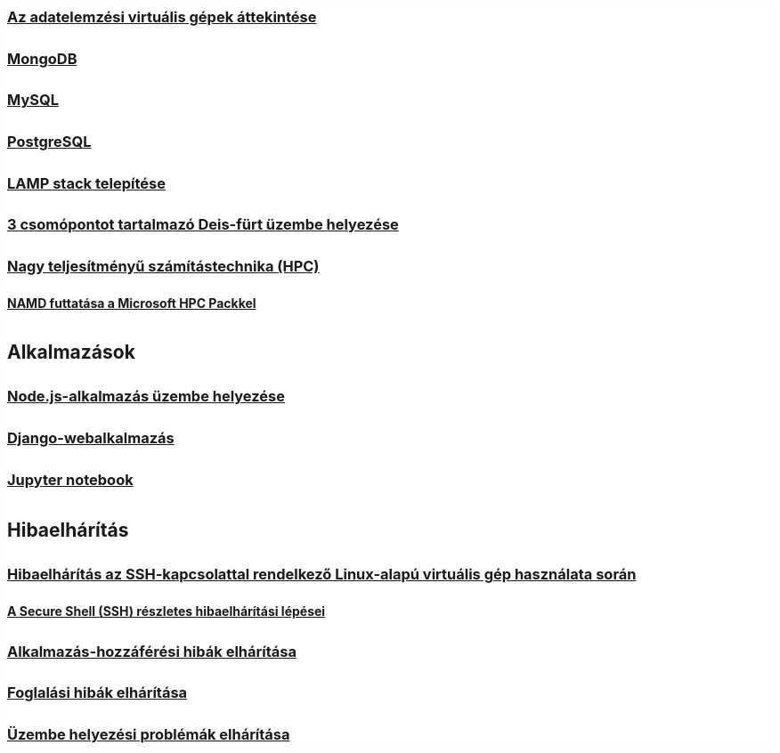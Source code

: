 ### [Az adatelemzési virtuális gépek áttekintése](../../machine-learning/machine-learning-data-science-virtual-machine-overview.md?toc=%2fazure%2fvirtual-machines%2flinux%2ftoc.json)
### [MongoDB](../virtual-machines-linux-install-mongodb.md?toc=%2fazure%2fvirtual-machines%2flinux%2ftoc.json)
### [MySQL](../virtual-machines-linux-mysql-install.md?toc=%2fazure%2fvirtual-machines%2flinux%2ftoc.json)
### [PostgreSQL](../virtual-machines-linux-postgresql-install.md?toc=%2fazure%2fvirtual-machines%2flinux%2ftoc.json)
### [LAMP stack telepítése](../virtual-machines-linux-create-lamp-stack.md?toc=%2fazure%2fvirtual-machines%2flinux%2ftoc.json)
### [3 csomópontot tartalmazó Deis-fürt üzembe helyezése](../virtual-machines-linux-deis-cluster.md?toc=%2fazure%2fvirtual-machines%2flinux%2ftoc.json)
### [Nagy teljesítményű számítástechnika (HPC)](../virtual-machines-linux-hpcpack-cluster-options.md?toc=%2fazure%2fvirtual-machines%2flinux%2ftoc.json)
#### [NAMD futtatása a Microsoft HPC Packkel](../virtual-machines-linux-classic-hpcpack-cluster-namd.md?toc=%2fazure%2fvirtual-machines%2flinux%2ftoc.json)

## Alkalmazások
### [Node.js-alkalmazás üzembe helyezése](../../virtual-machines-linux-nodejs-deploy.md?toc=%2fazure%2fvirtual-machines%2flinux%2ftoc.json)
### [Django-webalkalmazás](../virtual-machines-linux-python-django-web-app.md?toc=%2fazure%2fvirtual-machines%2flinux%2ftoc.json)
### [Jupyter notebook](../virtual-machines-linux-jupyter-notebook.md?toc=%2fazure%2fvirtual-machines%2flinux%2ftoc.json)

## Hibaelhárítás
### [Hibaelhárítás az SSH-kapcsolattal rendelkező Linux-alapú virtuális gép használata során](../virtual-machines-linux-troubleshoot-ssh-connection.md?toc=%2fazure%2fvirtual-machines%2flinux%2ftoc.json)
#### [A Secure Shell (SSH) részletes hibaelhárítási lépései](../virtual-machines-linux-detailed-troubleshoot-ssh-connection.md?toc=%2fazure%2fvirtual-machines%2flinux%2ftoc.json)
### [Alkalmazás-hozzáférési hibák elhárítása](../virtual-machines-linux-troubleshoot-app-connection.md?toc=%2fazure%2fvirtual-machines%2flinux%2ftoc.json)
### [Foglalási hibák elhárítása](../virtual-machines-linux-allocation-failure.md?toc=%2fazure%2fvirtual-machines%2flinux%2ftoc.json)
### [Üzembe helyezési problémák elhárítása](../virtual-machines-linux-troubleshoot-deployment-new-vm.md?toc=%2fazure%2fvirtual-machines%2flinux%2ftoc.json)
